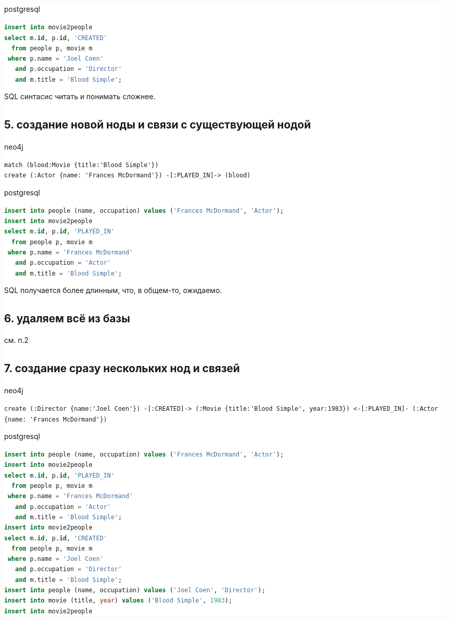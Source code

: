 postgresql

```sql
insert into movie2people
select m.id, p.id, 'CREATED'
  from people p, movie m
 where p.name = 'Joel Coen'
   and p.occupation = 'Director'
   and m.title = 'Blood Simple';
```

SQL синтасис читать и понимать сложнее.


## 5. создание новой ноды и связи с существующей нодой

neo4j

```
match (blood:Movie {title:'Blood Simple'})
create (:Actor {name: 'Frances McDormand'}) -[:PLAYED_IN]-> (blood)
```

postgresql

```sql
insert into people (name, occupation) values ('Frances McDormand', 'Actor');
insert into movie2people
select m.id, p.id, 'PLAYED_IN'
  from people p, movie m
 where p.name = 'Frances McDormand'
   and p.occupation = 'Actor'
   and m.title = 'Blood Simple';
```

SQL получается более длинным, что, в общем-то, ожидаемо.


## 6. удаляем всё из базы

см. п.2

## 7. создание сразу нескольких нод и связей

neo4j

```
create (:Director {name:'Joel Coen'}) -[:CREATED]-> (:Movie {title:'Blood Simple', year:1983}) <-[:PLAYED_IN]- (:Actor {name: 'Frances McDormand'})
```

postgresql

```sql
insert into people (name, occupation) values ('Frances McDormand', 'Actor');
insert into movie2people
select m.id, p.id, 'PLAYED_IN'
  from people p, movie m
 where p.name = 'Frances McDormand'
   and p.occupation = 'Actor'
   and m.title = 'Blood Simple';
insert into movie2people
select m.id, p.id, 'CREATED'
  from people p, movie m
 where p.name = 'Joel Coen'
   and p.occupation = 'Director'
   and m.title = 'Blood Simple';
insert into people (name, occupation) values ('Joel Coen', 'Director');
insert into movie (title, year) values ('Blood Simple', 1983);
insert into movie2people
```